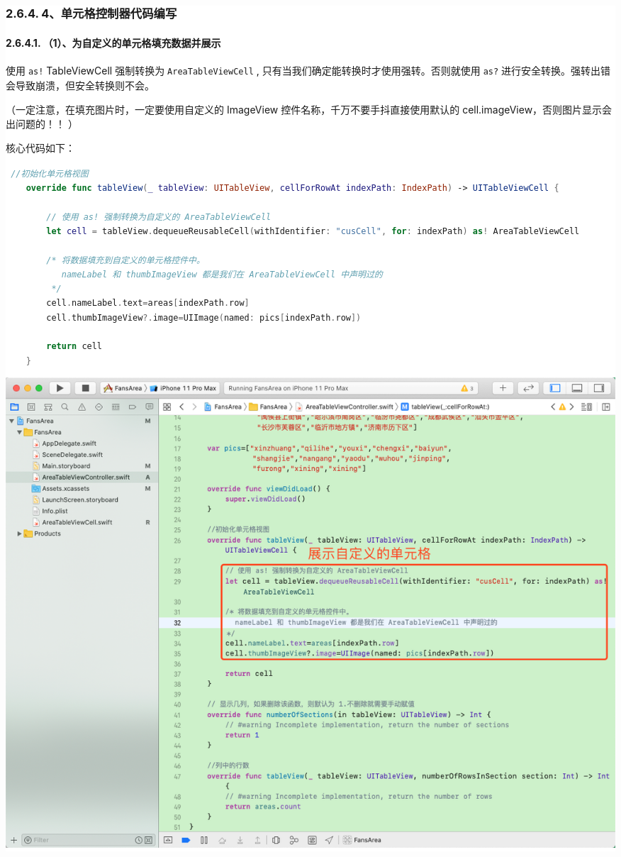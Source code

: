 ### 2.6.4. 4、单元格控制器代码编写

#### 2.6.4.1. （1）、为自定义的单元格填充数据并展示

使用 `as!` TableViewCell 强制转换为 `AreaTableViewCell` , 只有当我们确定能转换时才使用强转。否则就使用 `as?` 进行安全转换。强转出错会导致崩溃，但安全转换则不会。

（一定注意，在填充图片时，一定要使用自定义的 ImageView 控件名称，千万不要手抖直接使用默认的  cell.imageView，否则图片显示会出问题的！！ ）

核心代码如下：

```swift
 //初始化单元格视图
    override func tableView(_ tableView: UITableView, cellForRowAt indexPath: IndexPath) -> UITableViewCell {
        
        // 使用 as! 强制转换为自定义的 AreaTableViewCell
        let cell = tableView.dequeueReusableCell(withIdentifier: "cusCell", for: indexPath) as! AreaTableViewCell
        
        /* 将数据填充到自定义的单元格控件中。
           nameLabel 和 thumbImageView 都是我们在 AreaTableViewCell 中声明过的
         */
        cell.nameLabel.text=areas[indexPath.row]
        cell.thumbImageView?.image=UIImage(named: pics[indexPath.row])
        
        return cell
    }
```

![](pics/106-展示自定义的单元格.png)

